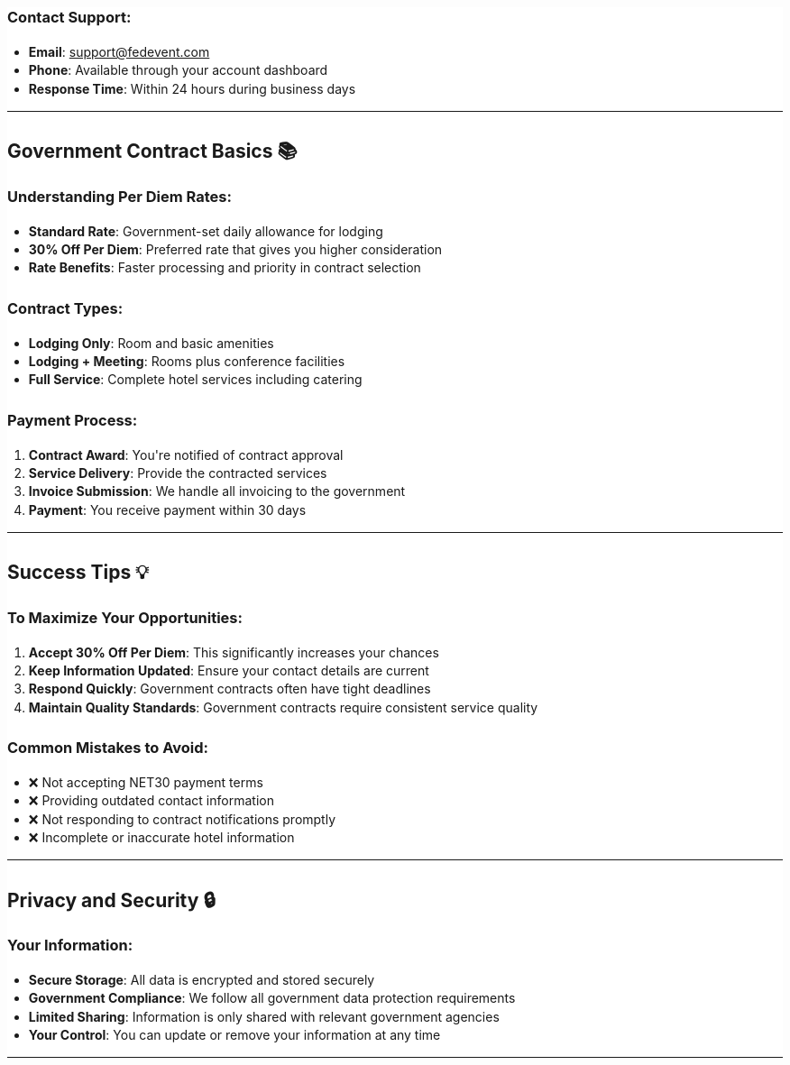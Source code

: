 ### Contact Support:
- **Email**: support@fedevent.com
- **Phone**: Available through your account dashboard
- **Response Time**: Within 24 hours during business days

---

## Government Contract Basics 📚

### Understanding Per Diem Rates:
- **Standard Rate**: Government-set daily allowance for lodging
- **30% Off Per Diem**: Preferred rate that gives you higher consideration
- **Rate Benefits**: Faster processing and priority in contract selection

### Contract Types:
- **Lodging Only**: Room and basic amenities
- **Lodging + Meeting**: Rooms plus conference facilities
- **Full Service**: Complete hotel services including catering

### Payment Process:
1. **Contract Award**: You're notified of contract approval
2. **Service Delivery**: Provide the contracted services
3. **Invoice Submission**: We handle all invoicing to the government
4. **Payment**: You receive payment within 30 days

---

## Success Tips 💡

### To Maximize Your Opportunities:
1. **Accept 30% Off Per Diem**: This significantly increases your chances
2. **Keep Information Updated**: Ensure your contact details are current
3. **Respond Quickly**: Government contracts often have tight deadlines
4. **Maintain Quality Standards**: Government contracts require consistent service quality

### Common Mistakes to Avoid:
- ❌ Not accepting NET30 payment terms
- ❌ Providing outdated contact information
- ❌ Not responding to contract notifications promptly
- ❌ Incomplete or inaccurate hotel information

---

## Privacy and Security 🔒

### Your Information:
- **Secure Storage**: All data is encrypted and stored securely
- **Government Compliance**: We follow all government data protection requirements
- **Limited Sharing**: Information is only shared with relevant government agencies
- **Your Control**: You can update or remove your information at any time

---